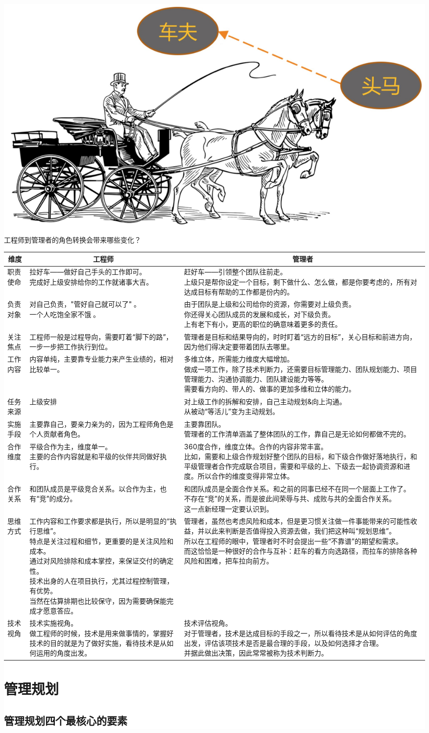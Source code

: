 ![角色转换示意图：从“头马”转变为“车夫”](figures/角色转换示意图：从“头马”转变为“车夫”.jpg)

工程师到管理者的角色转换会带来哪些变化？

| 维度     | 工程师                                                       | 管理者                                                       |
| -------- | ------------------------------------------------------------ | ------------------------------------------------------------ |
| 职责使命 | 拉好车——做好自己手头的工作即可。<br />完成好上级安排给你的工作就诸事大吉。 | 赶好车——引领整个团队往前走。<br />上级只是帮你设定一个目标，剩下做什么、怎么做，都是你要考虑的，所有对达成目标有帮助的工作都是份内的。 |
| 负责对象 | 对自己负责，"管好自己就可以了" 。<br />一个人吃饱全家不饿 。 | 由于团队是上级和公司给你的资源，你需要对上级负责。<br/>你还得关心团队成员的发展和成长，对下级负责。<br />上有老下有小，更高的职位的确意味着更多的责任。 |
| 关注焦点 | 工程师一般是过程导向，需要盯着“脚下的路”，一步一步把工作执行到位。 | 管理者是目标和结果导向的，时时盯着“远方的目标”，关心目标和前进方向，因为他们得决定要带着团队去哪里。 |
| 工作内容 | 内容单纯，主要靠专业能力来产生业绩的，相对比较单一。         | 多维立体，所需能力维度大幅增加。<br />做成一项工作，除了技术判断力，还需要目标管理能力、团队规划能力、项目管理能力、沟通协调能力、团队建设能力等等。<br />需要看方向的、带人的、做事的更加多维和立体的能力。 |
| 任务来源 | 上级安排                                                     | 对上级工作的拆解和安排，自己主动规划&向上沟通。<br />从被动“等活儿”变为主动规划。 |
| 实施手段 | 主要靠自己，要亲力亲为的，因为工程师角色是个人贡献者角色。   | 主要靠团队。<br />管理者的工作清单涵盖了整体团队的工作，靠自己是无论如何都做不完的。 |
| 合作维度 | 平级合作为主，维度单一。<br />主要的合作内容就是和平级的伙伴共同做好执行。 | 360度合作，维度立体。合作的内容非常丰富。<br />比如，需要和上级合作规划好整个团队的目标，和下级合作做好落地执行，和平级管理者合作完成联合项目，需要和平级的上、下级去一起协调资源和进度。所以合作的维度变得非常立体。 |
| 合作关系 | 和团队成员是平级竞合关系。以合作为主，也有“竞”的成分。       | 和团队成员是全面合作关系。和之前的同事已经不在同一个层面上工作了。<br/>不存在“竞”的关系，而是彼此间荣辱与共、成败与共的全面合作关系。<br />这一点新经理一定要认识到。 |
| 思维方式 | 工作内容和工作要求都是执行，所以是明显的“执行思维”。<br/>特点是关注过程和细节，更重要的是关注风险和成本。<br/>通过对风险排除和成本掌控，来保证交付的确定性。<br />技术出身的人在项目执行，尤其过程控制管理，有优势。<br/>当然在估算排期也比较保守，因为需要确保能完成才愿意答应。 | 管理者，虽然也考虑风险和成本，但是更习惯关注做一件事能带来的可能性收益，并以此来判断是否值得投入资源去做，我们把这种叫“规划思维”。<br/>所以在工程师的眼中，管理者时不时会提出一些“不靠谱”的期望和需求。<br/>而这恰恰是一种很好的合作与互补：赶车的看方向选路径，而拉车的排除各种风险和困难，把车拉向前方。 |
| 技术视角 | 技术实施视角。<br />做工程师的时候，技术是用来做事情的，掌握好技术的目的就是为了做好实施，看待技术是从如何运用的角度出发。 | 技术评估视角。<br />对于管理者，技术是达成目标的手段之一，所以看待技术是从如何评估的角度出发，评估该项技术是否是最合理的手段，以及如何选择才合理。<br/>并据此做出决策，因此常常被称为技术判断力。 |

# 管理规划

## 管理规划四个最核心的要素
